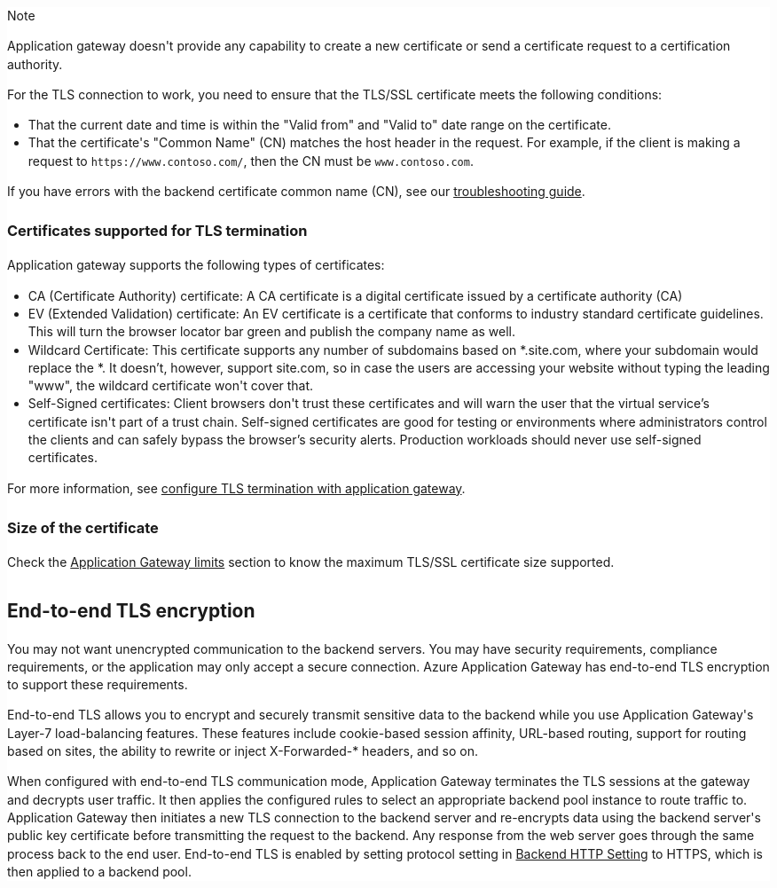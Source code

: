 > [!NOTE] 
> Application gateway doesn't provide any capability to create a new certificate or send a certificate request to a certification authority.

For the TLS connection to work, you need to ensure that the TLS/SSL certificate meets the following conditions:

- That the current date and time is within the "Valid from" and "Valid to" date range on the certificate.
- That the certificate's "Common Name" (CN) matches the host header in the request. For example, if the client is making a request to `https://www.contoso.com/`, then the CN must be `www.contoso.com`.

If you have errors with the backend certificate common name (CN), see our [troubleshooting guide](./application-gateway-backend-health-troubleshooting.md#common-name-cn-doesnt-match).  

### Certificates supported for TLS termination

Application gateway supports the following types of certificates:

- CA (Certificate Authority) certificate: A CA certificate is a digital certificate issued by a certificate authority (CA)
- EV (Extended Validation) certificate: An EV certificate is a certificate that conforms to industry standard certificate guidelines. This will turn the browser locator bar green and publish the company name as well.
- Wildcard Certificate: This certificate supports any number of subdomains based on *.site.com, where your subdomain would replace the *. It doesn’t, however, support site.com, so in case the users are accessing your website without typing the leading "www", the wildcard certificate won't cover that.
- Self-Signed certificates: Client browsers don't trust these certificates and will warn the user that the virtual service’s certificate isn't part of a trust chain. Self-signed certificates are good for testing or environments where administrators control the clients and can safely bypass the browser’s security alerts. Production workloads should never use self-signed certificates.

For more information, see [configure TLS termination with application gateway](./create-ssl-portal.md).

### Size of the certificate
Check the [Application Gateway limits](../azure-resource-manager/management/azure-subscription-service-limits.md#application-gateway-limits) section to know the maximum TLS/SSL certificate size supported.

## End-to-end TLS encryption

You may not want unencrypted communication to the backend servers. You may have security requirements, compliance requirements, or the application may only accept a secure connection. Azure Application Gateway has end-to-end TLS encryption to support these requirements.

End-to-end TLS allows you to encrypt and securely transmit sensitive data to the backend while you use Application Gateway's Layer-7 load-balancing features. These features include cookie-based session affinity, URL-based routing, support for routing based on sites, the ability to rewrite or inject X-Forwarded-* headers, and so on.

When configured with end-to-end TLS communication mode, Application Gateway terminates the TLS sessions at the gateway and decrypts user traffic. It then applies the configured rules to select an appropriate backend pool instance to route traffic to. Application Gateway then initiates a new TLS connection to the backend server and re-encrypts data using the backend server's public key certificate before transmitting the request to the backend. Any response from the web server goes through the same process back to the end user. End-to-end TLS is enabled by setting protocol setting in [Backend HTTP Setting](./configuration-overview.md#http-settings) to HTTPS, which is then applied to a backend pool.


[1]: ./media/ssl-overview/scenario.png